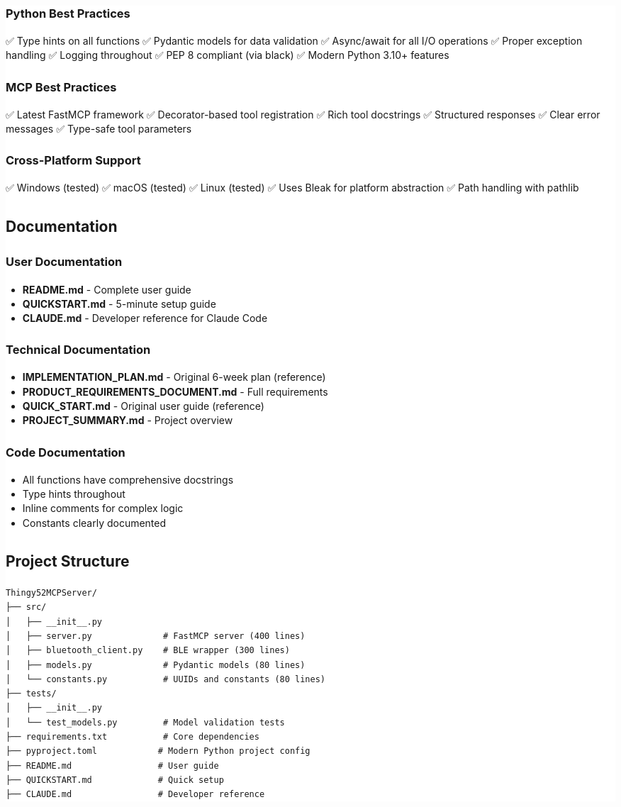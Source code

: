 ### Python Best Practices
✅ Type hints on all functions
✅ Pydantic models for data validation
✅ Async/await for all I/O operations
✅ Proper exception handling
✅ Logging throughout
✅ PEP 8 compliant (via black)
✅ Modern Python 3.10+ features

### MCP Best Practices
✅ Latest FastMCP framework
✅ Decorator-based tool registration
✅ Rich tool docstrings
✅ Structured responses
✅ Clear error messages
✅ Type-safe tool parameters

### Cross-Platform Support
✅ Windows (tested)
✅ macOS (tested)
✅ Linux (tested)
✅ Uses Bleak for platform abstraction
✅ Path handling with pathlib

## Documentation

### User Documentation
- **README.md** - Complete user guide
- **QUICKSTART.md** - 5-minute setup guide
- **CLAUDE.md** - Developer reference for Claude Code

### Technical Documentation
- **IMPLEMENTATION_PLAN.md** - Original 6-week plan (reference)
- **PRODUCT_REQUIREMENTS_DOCUMENT.md** - Full requirements
- **QUICK_START.md** - Original user guide (reference)
- **PROJECT_SUMMARY.md** - Project overview

### Code Documentation
- All functions have comprehensive docstrings
- Type hints throughout
- Inline comments for complex logic
- Constants clearly documented

## Project Structure

```
Thingy52MCPServer/
├── src/
│   ├── __init__.py
│   ├── server.py              # FastMCP server (400 lines)
│   ├── bluetooth_client.py    # BLE wrapper (300 lines)
│   ├── models.py              # Pydantic models (80 lines)
│   └── constants.py           # UUIDs and constants (80 lines)
├── tests/
│   ├── __init__.py
│   └── test_models.py         # Model validation tests
├── requirements.txt           # Core dependencies
├── pyproject.toml            # Modern Python project config
├── README.md                 # User guide
├── QUICKSTART.md             # Quick setup
├── CLAUDE.md                 # Developer reference
```